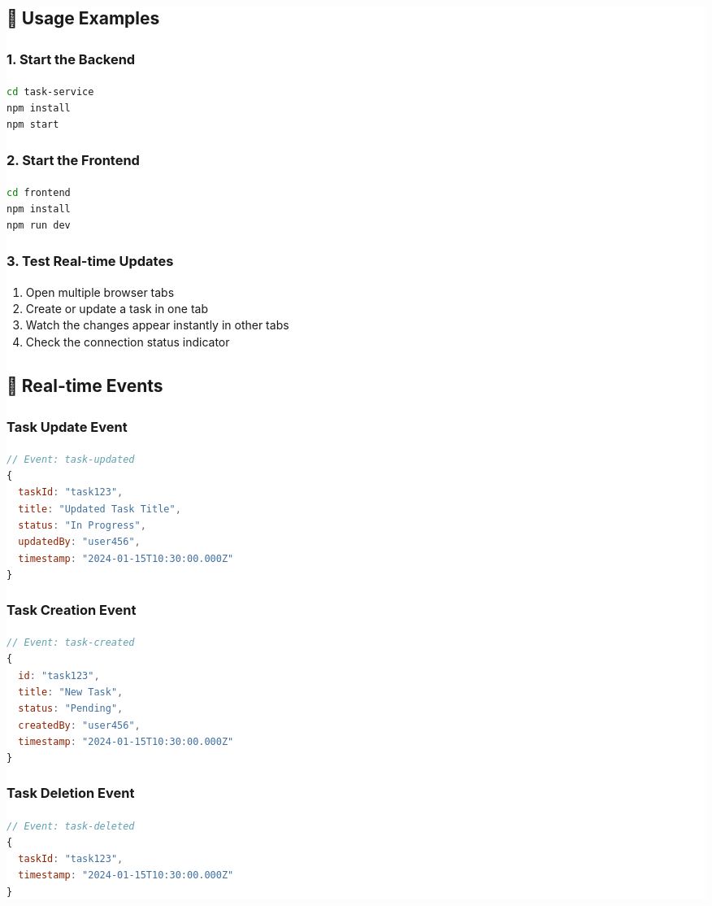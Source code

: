 ## **🚀 Usage Examples**

### **1. Start the Backend**
```bash
cd task-service
npm install
npm start
```

### **2. Start the Frontend**
```bash
cd frontend
npm install
npm run dev
```

### **3. Test Real-time Updates**
1. Open multiple browser tabs
2. Create or update a task in one tab
3. Watch the changes appear instantly in other tabs
4. Check the connection status indicator

## **🎯 Real-time Events**

### **Task Update Event**
```javascript
// Event: task-updated
{
  taskId: "task123",
  title: "Updated Task Title",
  status: "In Progress",
  updatedBy: "user456",
  timestamp: "2024-01-15T10:30:00.000Z"
}
```

### **Task Creation Event**
```javascript
// Event: task-created
{
  id: "task123",
  title: "New Task",
  status: "Pending",
  createdBy: "user456",
  timestamp: "2024-01-15T10:30:00.000Z"
}
```

### **Task Deletion Event**
```javascript
// Event: task-deleted
{
  taskId: "task123",
  timestamp: "2024-01-15T10:30:00.000Z"
}
```
